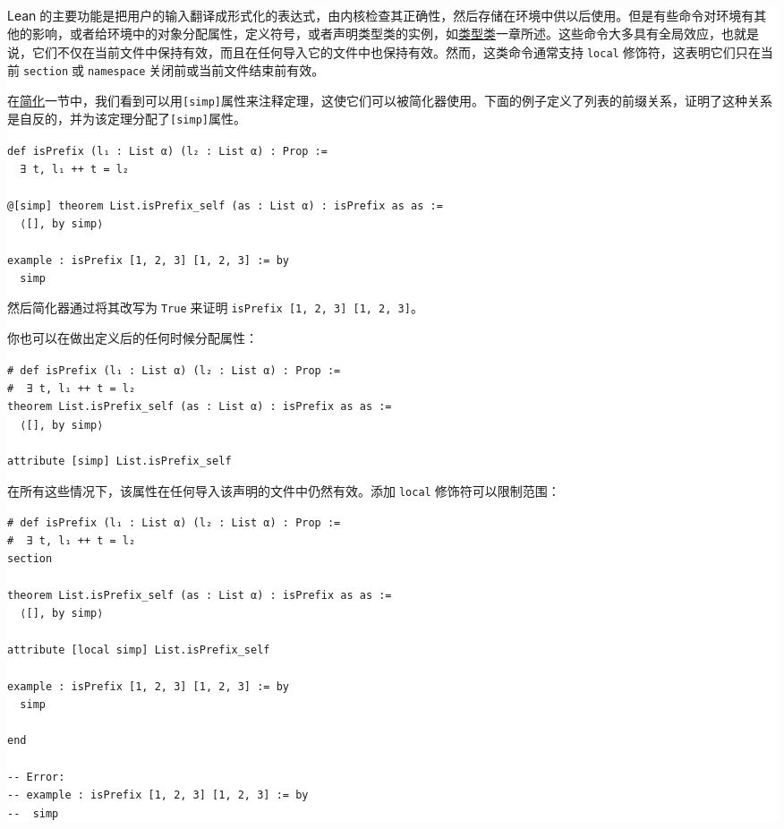 Lean 的主要功能是把用户的输入翻译成形式化的表达式，由内核检查其正确性，然后存储在环境中供以后使用。但是有些命令对环境有其他的影响，或者给环境中的对象分配属性，定义符号，或者声明类型类的实例，如[类型类](./type_classes.md)一章所述。这些命令大多具有全局效应，也就是说，它们不仅在当前文件中保持有效，而且在任何导入它的文件中也保持有效。然而，这类命令通常支持 ``local`` 修饰符，这表明它们只在当前 ``section`` 或 ``namespace`` 关闭前或当前文件结束前有效。

在[简化](./tactics.md#简化)一节中，我们看到可以用`[simp]`属性来注释定理，这使它们可以被简化器使用。下面的例子定义了列表的前缀关系，证明了这种关系是自反的，并为该定理分配了`[simp]`属性。

```lean
def isPrefix (l₁ : List α) (l₂ : List α) : Prop :=
  ∃ t, l₁ ++ t = l₂

@[simp] theorem List.isPrefix_self (as : List α) : isPrefix as as :=
  ⟨[], by simp⟩

example : isPrefix [1, 2, 3] [1, 2, 3] := by
  simp
```



然后简化器通过将其改写为 ``True`` 来证明 ``isPrefix [1, 2, 3] [1, 2, 3]``。

你也可以在做出定义后的任何时候分配属性：

```lean
# def isPrefix (l₁ : List α) (l₂ : List α) : Prop :=
#  ∃ t, l₁ ++ t = l₂
theorem List.isPrefix_self (as : List α) : isPrefix as as :=
  ⟨[], by simp⟩

attribute [simp] List.isPrefix_self
```



在所有这些情况下，该属性在任何导入该声明的文件中仍然有效。添加 ``local`` 修饰符可以限制范围：

```lean
# def isPrefix (l₁ : List α) (l₂ : List α) : Prop :=
#  ∃ t, l₁ ++ t = l₂
section

theorem List.isPrefix_self (as : List α) : isPrefix as as :=
  ⟨[], by simp⟩

attribute [local simp] List.isPrefix_self

example : isPrefix [1, 2, 3] [1, 2, 3] := by
  simp

end

-- Error:
-- example : isPrefix [1, 2, 3] [1, 2, 3] := by
--  simp
```

